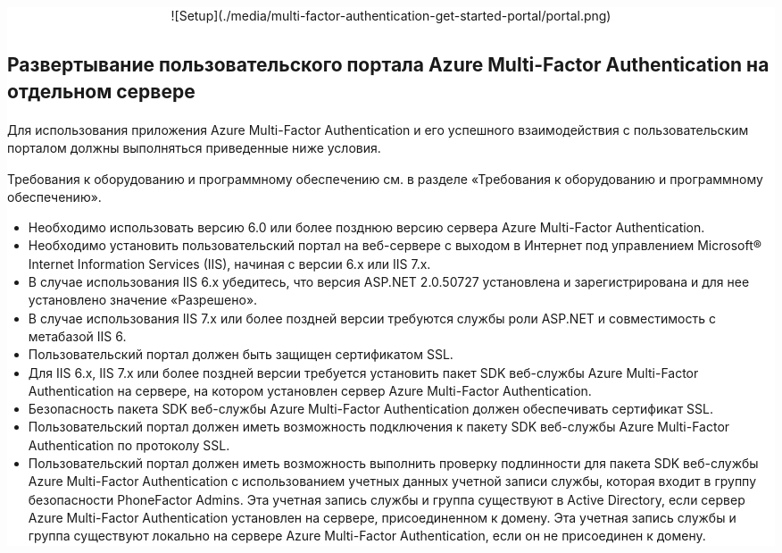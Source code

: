 <center>![Setup](./media/multi-factor-authentication-get-started-portal/portal.png)</center>

## Развертывание пользовательского портала Azure Multi-Factor Authentication на отдельном сервере

Для использования приложения Azure Multi-Factor Authentication и его успешного взаимодействия с пользовательским порталом должны выполняться приведенные ниже условия.

Требования к оборудованию и программному обеспечению см. в разделе «Требования к оборудованию и программному обеспечению».

- Необходимо использовать версию 6.0 или более позднюю версию сервера Azure Multi-Factor Authentication.
- Необходимо установить пользовательский портал на веб-сервере с выходом в Интернет под управлением Microsoft® Internet Information Services (IIS), начиная с версии 6.x или IIS 7.x.
- В случае использования IIS 6.x убедитесь, что версия ASP.NET 2.0.50727 установлена и зарегистрирована и для нее установлено значение «Разрешено».
- В случае использования IIS 7.x или более поздней версии требуются службы роли ASP.NET и совместимость с метабазой IIS 6.
- Пользовательский портал должен быть защищен сертификатом SSL.
- Для IIS 6.x, IIS 7.x или более поздней версии требуется установить пакет SDK веб-службы Azure Multi-Factor Authentication на сервере, на котором установлен сервер Azure Multi-Factor Authentication.
- Безопасность пакета SDK веб-службы Azure Multi-Factor Authentication должен обеспечивать сертификат SSL.
- Пользовательский портал должен иметь возможность подключения к пакету SDK веб-службы Azure Multi-Factor Authentication по протоколу SSL.
- Пользовательский портал должен иметь возможность выполнить проверку подлинности для пакета SDK веб-службы Azure Multi-Factor Authentication с использованием учетных данных учетной записи службы, которая входит в группу безопасности PhoneFactor Admins. Эта учетная запись службы и группа существуют в Active Directory, если сервер Azure Multi-Factor Authentication установлен на сервере, присоединенном к домену. Эта учетная запись службы и группа существуют локально на сервере Azure Multi-Factor Authentication, если он не присоединен к домену.
